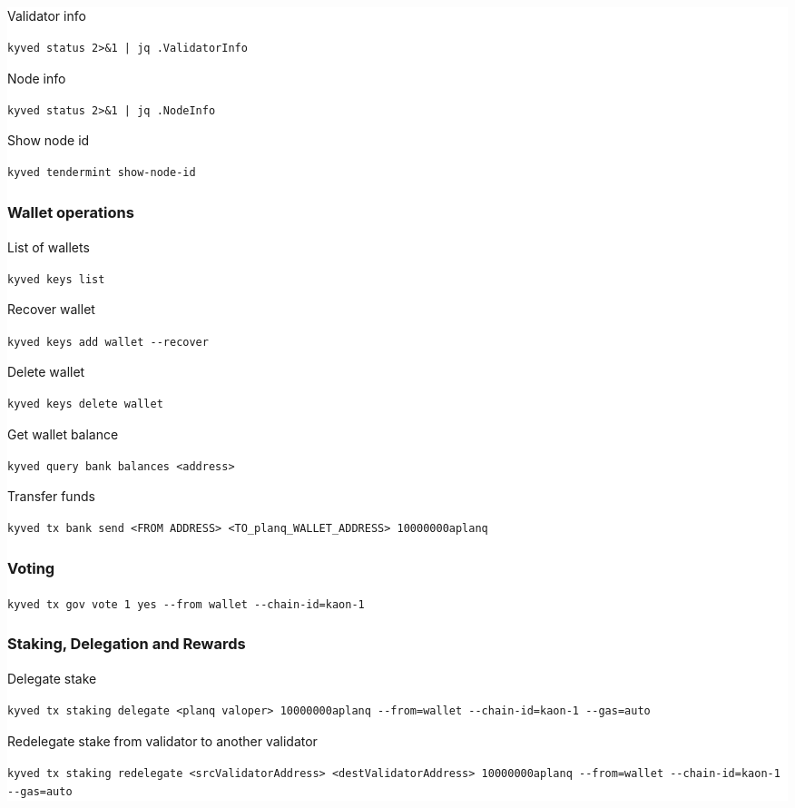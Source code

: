 Validator info
```
kyved status 2>&1 | jq .ValidatorInfo
```

Node info
```
kyved status 2>&1 | jq .NodeInfo
```

Show node id
```
kyved tendermint show-node-id
```

### Wallet operations
List of wallets
```
kyved keys list
```

Recover wallet
```
kyved keys add wallet --recover
```

Delete wallet
```
kyved keys delete wallet
```

Get wallet balance
```
kyved query bank balances <address>
```

Transfer funds
```
kyved tx bank send <FROM ADDRESS> <TO_planq_WALLET_ADDRESS> 10000000aplanq
```

### Voting
```
kyved tx gov vote 1 yes --from wallet --chain-id=kaon-1
```

### Staking, Delegation and Rewards
Delegate stake
```
kyved tx staking delegate <planq valoper> 10000000aplanq --from=wallet --chain-id=kaon-1 --gas=auto
```

Redelegate stake from validator to another validator
```
kyved tx staking redelegate <srcValidatorAddress> <destValidatorAddress> 10000000aplanq --from=wallet --chain-id=kaon-1 --gas=auto
```
